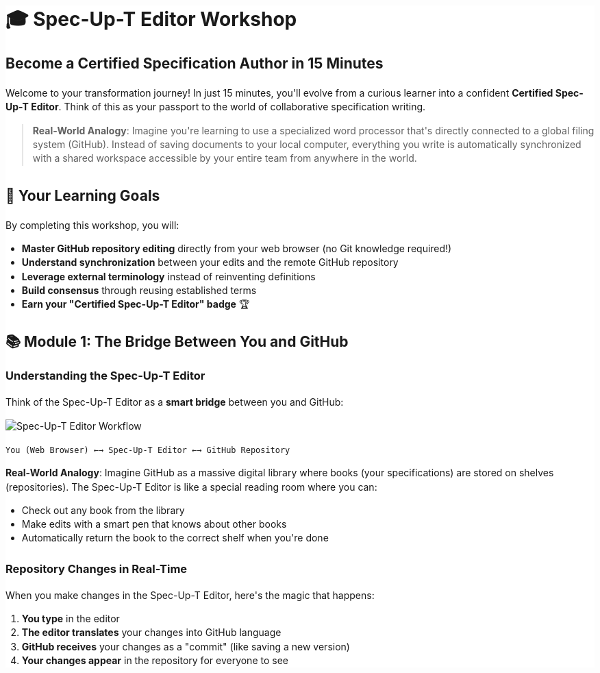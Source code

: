 # 🎓 Spec-Up-T Editor Workshop

## Become a Certified Specification Author in 15 Minutes

Welcome to your transformation journey! In just 15 minutes, you'll evolve from a curious learner into a confident **Certified Spec-Up-T Editor**. Think of this as your passport to the world of collaborative specification writing.

> **Real-World Analogy**: Imagine you're learning to use a specialized word processor that's directly connected to a global filing system (GitHub). Instead of saving documents to your local computer, everything you write is automatically synchronized with a shared workspace accessible by your entire team from anywhere in the world.

## 🎯 Your Learning Goals

By completing this workshop, you will:

- **Master GitHub repository editing** directly from your web browser (no Git knowledge required!)
- **Understand synchronization** between your edits and the remote GitHub repository
- **Leverage external terminology** instead of reinventing definitions
- **Build consensus** through reusing established terms
- **Earn your "Certified Spec-Up-T Editor" badge** 🏆

## 📚 Module 1: The Bridge Between You and GitHub

### Understanding the Spec-Up-T Editor

Think of the Spec-Up-T Editor as a **smart bridge** between you and GitHub:

![Spec-Up-T Editor Workflow](./public/assets/workshop-diagram.svg)

```text
You (Web Browser) ←→ Spec-Up-T Editor ←→ GitHub Repository
```

**Real-World Analogy**: Imagine GitHub as a massive digital library where books (your specifications) are stored on shelves (repositories). The Spec-Up-T Editor is like a special reading room where you can:

- Check out any book from the library
- Make edits with a smart pen that knows about other books
- Automatically return the book to the correct shelf when you're done

### Repository Changes in Real-Time

When you make changes in the Spec-Up-T Editor, here's the magic that happens:

1. **You type** in the editor
2. **The editor translates** your changes into GitHub language
3. **GitHub receives** your changes as a "commit" (like saving a new version)
4. **Your changes appear** in the repository for everyone to see
